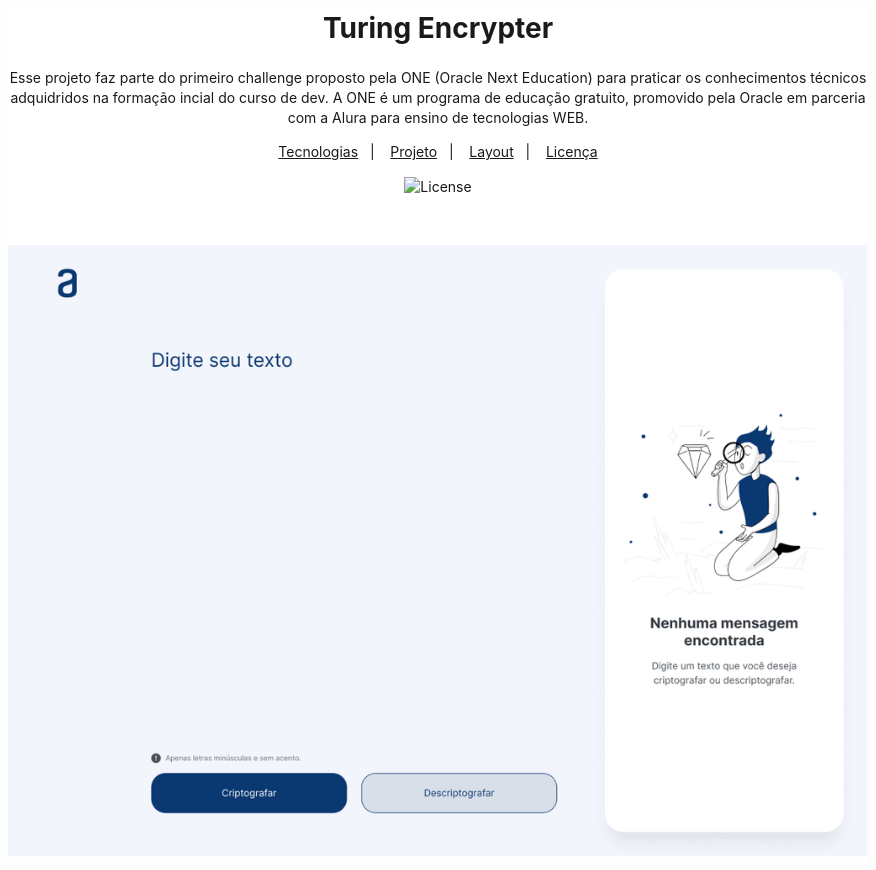 <h1 align="center"> Turing Encrypter</h1>

<p align="center">
Esse projeto faz parte do primeiro challenge proposto pela ONE (Oracle Next Education) para praticar os conhecimentos técnicos adquidridos na formação incial do curso de dev. A ONE é um programa de educação gratuito, promovido pela Oracle em parceria com a Alura para ensino de tecnologias WEB. <br/>
</p>

<p align="center">
  <a href="#-tecnologias">Tecnologias</a>&nbsp;&nbsp;&nbsp;|&nbsp;&nbsp;&nbsp;
  <a href="#-projeto">Projeto</a>&nbsp;&nbsp;&nbsp;|&nbsp;&nbsp;&nbsp;
  <a href="#-layout">Layout</a>&nbsp;&nbsp;&nbsp;|&nbsp;&nbsp;&nbsp;
  <a href="#memo-licença">Licença</a>
</p>

<p align="center">
  <img alt="License" src="https://img.shields.io/static/v1?label=license&message=MIT&color=49AA26&labelColor=000000">
</p>

<br>

<p align="center">
  <img alt="projeto Decodificador" src=".github/preview.jpg" width="100%">
</p>
